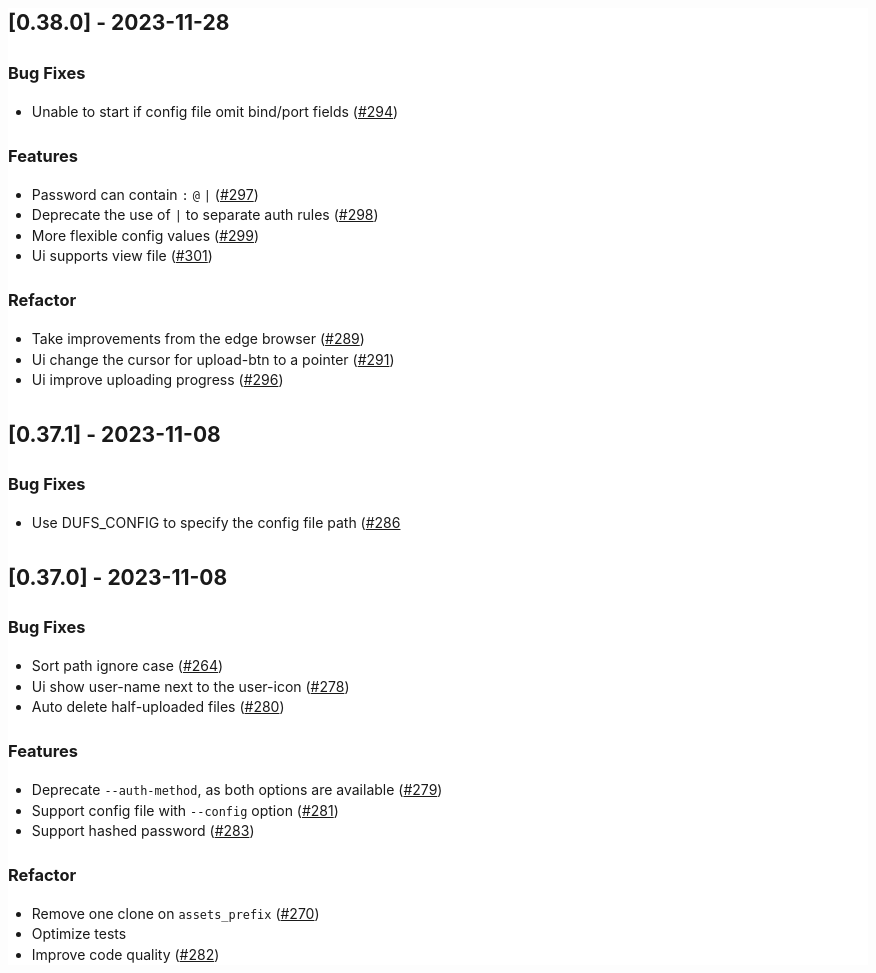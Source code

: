 ## [0.38.0] - 2023-11-28

### Bug Fixes

- Unable to start if config file omit bind/port fields ([#294](https://github.com/sigoden/dufs/issues/294))

### Features

- Password can contain `:` `@` `|` ([#297](https://github.com/sigoden/dufs/issues/297))
- Deprecate the use of `|` to separate auth rules ([#298](https://github.com/sigoden/dufs/issues/298))
- More flexible config values ([#299](https://github.com/sigoden/dufs/issues/299))
- Ui supports view file ([#301](https://github.com/sigoden/dufs/issues/301))

### Refactor

- Take improvements from the edge browser ([#289](https://github.com/sigoden/dufs/issues/289))
- Ui change the cursor for upload-btn to a pointer ([#291](https://github.com/sigoden/dufs/issues/291))
- Ui improve uploading progress ([#296](https://github.com/sigoden/dufs/issues/296))

## [0.37.1] - 2023-11-08

### Bug Fixes

- Use DUFS_CONFIG to specify the config file path ([#286](https://github.com/sigoden/dufs/issues/286)

## [0.37.0] - 2023-11-08

### Bug Fixes

- Sort path ignore case ([#264](https://github.com/sigoden/dufs/issues/264))
- Ui show user-name next to the user-icon ([#278](https://github.com/sigoden/dufs/issues/278))
- Auto delete half-uploaded files ([#280](https://github.com/sigoden/dufs/issues/280))

### Features

- Deprecate `--auth-method`,  as both options are available ([#279](https://github.com/sigoden/dufs/issues/279))
- Support config file with `--config` option ([#281](https://github.com/sigoden/dufs/issues/281))
- Support hashed password ([#283](https://github.com/sigoden/dufs/issues/283))

### Refactor

- Remove one clone on `assets_prefix` ([#270](https://github.com/sigoden/dufs/issues/270))
- Optimize tests
- Improve code quality ([#282](https://github.com/sigoden/dufs/issues/282))
